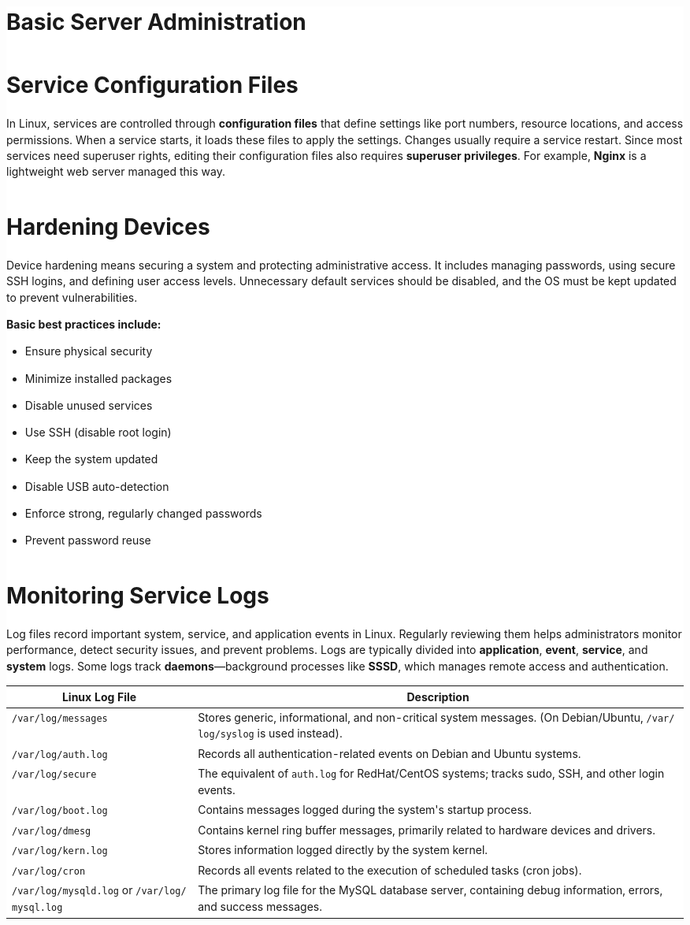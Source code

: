 
# **Basic Server Administration**

# Service Configuration Files
In Linux, services are controlled through **configuration files** that define settings like port numbers, resource locations, and access permissions. When a service starts, it loads these files to apply the settings. Changes usually require a service restart. Since most services need superuser rights, editing their configuration files also requires **superuser privileges**. For example, **Nginx** is a lightweight web server managed this way.


# Hardening Devices
Device hardening means securing a system and protecting administrative access. It includes managing passwords, using secure SSH logins, and defining user access levels. Unnecessary default services should be disabled, and the OS must be kept updated to prevent vulnerabilities.

**Basic best practices include:**

- Ensure physical security
    
- Minimize installed packages
    
- Disable unused services
    
- Use SSH (disable root login)
    
- Keep the system updated
    
- Disable USB auto-detection
    
- Enforce strong, regularly changed passwords
    
- Prevent password reuse


# Monitoring Service Logs
Log files record important system, service, and application events in Linux. Regularly reviewing them helps administrators monitor performance, detect security issues, and prevent problems. Logs are typically divided into **application**, **event**, **service**, and **system** logs. Some logs track **daemons**—background processes like **SSSD**, which manages remote access and authentication.

| Linux Log File | Description |
|---|---|
| `/var/log/messages` | Stores generic, informational, and non-critical system messages. (On Debian/Ubuntu, `/var/log/syslog` is used instead). |
| `/var/log/auth.log` | Records all authentication-related events on Debian and Ubuntu systems. |
| `/var/log/secure` | The equivalent of `auth.log` for RedHat/CentOS systems; tracks sudo, SSH, and other login events. |
| `/var/log/boot.log` | Contains messages logged during the system's startup process. |
| `/var/log/dmesg` | Contains kernel ring buffer messages, primarily related to hardware devices and drivers. |
| `/var/log/kern.log` | Stores information logged directly by the system kernel. |
| `/var/log/cron` | Records all events related to the execution of scheduled tasks (cron jobs). |
| `/var/log/mysqld.log` or `/var/log/mysql.log` | The primary log file for the MySQL database server, containing debug information, errors, and success messages. |
